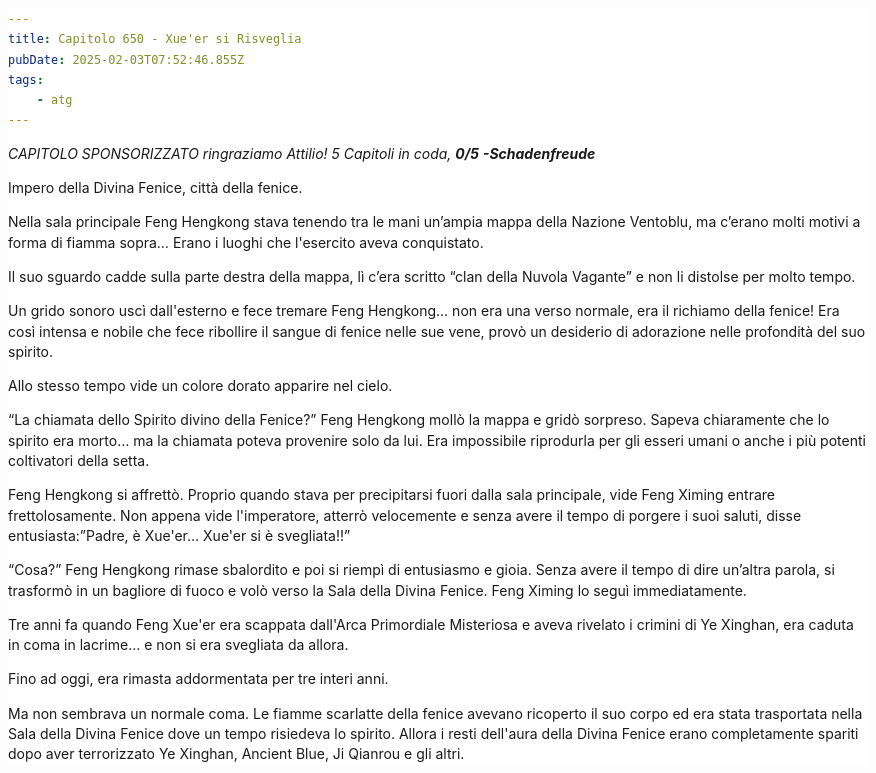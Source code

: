 ```yaml
---
title: Capitolo 650 - Xue'er si Risveglia
pubDate: 2025-02-03T07:52:46.855Z
tags:
    - atg
---
```






<em>CAPITOLO SPONSORIZZATO ringraziamo Attilio!</em>
<em>5 Capitoli in coda, <strong>0/5</strong></em>
<em><strong>-Schadenfreude</strong></em>


Impero della Divina Fenice, città della fenice.


Nella sala principale Feng Hengkong stava tenendo tra le mani un’ampia mappa della Nazione Ventoblu, ma c’erano molti motivi a forma di fiamma sopra… Erano i luoghi che l'esercito aveva conquistato.


Il suo sguardo cadde sulla parte destra della mappa, lì c’era scritto “clan della Nuvola Vagante” e non li distolse per molto tempo.


Un grido sonoro uscì dall'esterno e fece tremare Feng Hengkong… non era una verso normale, era il richiamo della fenice! Era così intensa e nobile che fece ribollire il sangue di fenice nelle sue vene, provò un desiderio di adorazione nelle profondità del suo spirito.


Allo stesso tempo vide un colore dorato apparire nel cielo.


“La chiamata dello Spirito divino della Fenice?” Feng Hengkong mollò la mappa e gridò sorpreso. Sapeva chiaramente che lo spirito era morto… ma la chiamata poteva provenire solo da lui. Era impossibile riprodurla per gli esseri umani o anche i più potenti coltivatori della setta.


Feng Hengkong si affrettò. Proprio quando stava per precipitarsi fuori dalla sala principale, vide Feng Ximing entrare frettolosamente. Non appena vide l'imperatore, atterrò velocemente e senza avere il tempo di porgere i suoi saluti, disse entusiasta:”Padre, è Xue'er… Xue'er si è svegliata!!”


“Cosa?” Feng Hengkong rimase sbalordito e poi si riempì di entusiasmo e gioia. Senza avere il tempo di dire un’altra parola, si trasformò in un bagliore di fuoco e volò verso la Sala della Divina Fenice. Feng Ximing lo seguì immediatamente.


Tre anni fa quando Feng Xue'er era scappata dall'Arca Primordiale Misteriosa e aveva rivelato i crimini di Ye Xinghan, era caduta in coma in lacrime… e non si era svegliata da allora.


Fino ad oggi, era rimasta addormentata per tre interi anni.


Ma non sembrava un normale coma. Le fiamme scarlatte della fenice avevano ricoperto il suo corpo ed era stata trasportata nella Sala della Divina Fenice dove un tempo risiedeva lo spirito. Allora i resti dell'aura della Divina Fenice erano completamente spariti dopo aver terrorizzato Ye Xinghan, Ancient Blue, Ji Qianrou e gli altri.
